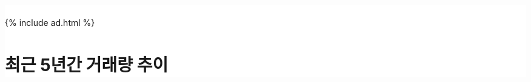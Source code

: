 
<br>
{% include ad.html %}
<br>

# 최근 5년간 거래량 추이


<div style="width:100%;">
    <canvas id="deal_progress" height="200"></canvas>
</div>

<script>
new Chart(document.getElementById("deal_progress"), {
    type: 'line',
    data: {
        labels: ['201508','201509','201510','201511','201512','201601','201602','201603','201604','201605','201606','201607','201608','201609','201610','201611','201612','201701','201702','201703','201704','201705','201706','201707','201708','201709','201710','201711','201712','201801','201802','201803','201804','201805','201806','201807','201808','201809','201810','201811','201812','201901','201902','201903','201904','201905','201906','201907','201908','201909','201910','201911','201912','202001','202002','202003','202004','202005','202006','202007','202008'],
        datasets: [{
            label: '매매',
            pointRadius: 1,
            data: [31, 36, 32, 28, 19, 19, 25, 31, 29, 15, 28, 24, 40, 28, 53, 19, 28, 24, 30, 34, 24, 34, 15, 17, 27, 21, 19, 24, 17, 48, 55, 51, 26, 33, 23, 28, 48, 46, 58, 47, 25, 37, 34, 57, 71, 61, 93, 54, 80, 56, 65, 102, 57, 57, 74, 53, 24, 33, 43, 24, 12],
            borderColor: "rgba(255, 201, 14, 1)",
            backgroundColor: "rgba(255, 201, 14, 0.5)",
            fill: false,
            lineTension: 0
        },{
            label: '전월세',
            pointRadius: 1,
            data: [12, 8, 8, 8, 7, 15, 14, 12, 10, 7, 16, 7, 7, 5, 18, 13, 16, 6, 13, 13, 10, 6, 8, 17, 8, 8, 6, 5, 10, 8, 12, 5, 6, 8, 11, 1, 3, 4, 5, 6, 10, 11, 9, 9, 6, 8, 8, 15, 18, 12, 22, 17, 24, 21, 25, 11, 13, 14, 14, 10, 2],
            borderColor: "rgba(0, 141, 185, 1)",
            backgroundColor: "rgba(0, 141, 185, 0.5)",
            fill: false,
            lineTension: 0
        }
        ]
    },
    options: {
        responsive: true,
        title: {
            display: false
        },
        tooltips: {
            mode: 'index',
            intersect: false
        },
        hover: {
            mode: 'nearest',
            intersect: true
        },
        scales: {
            xAxes: [{
                display: true,
                scaleLabel: {
                    display: true,
                    labelString: '년/월'